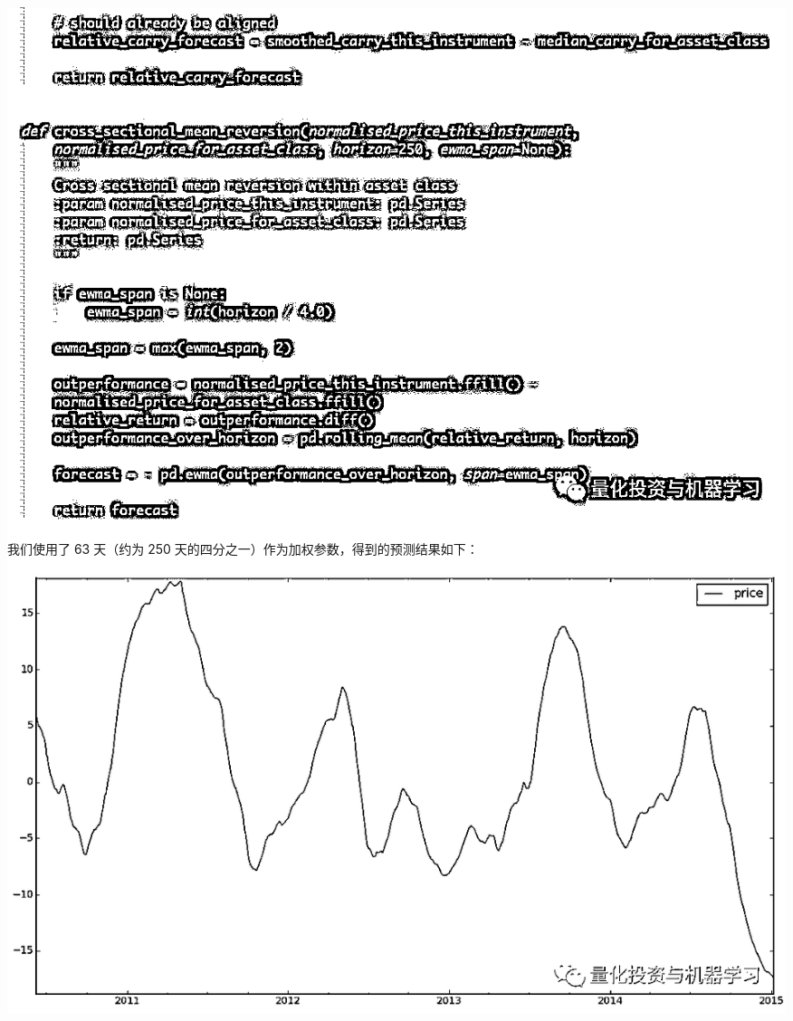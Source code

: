 
![](img/881e164341ad50b0e6c536dc29a02133.png)

我们使用了 63 天（约为 250 天的四分之一）作为加权参数，得到的预测结果如下：

![](img/87ef548c4d82c6cb417ee422d123a9ac.png)
